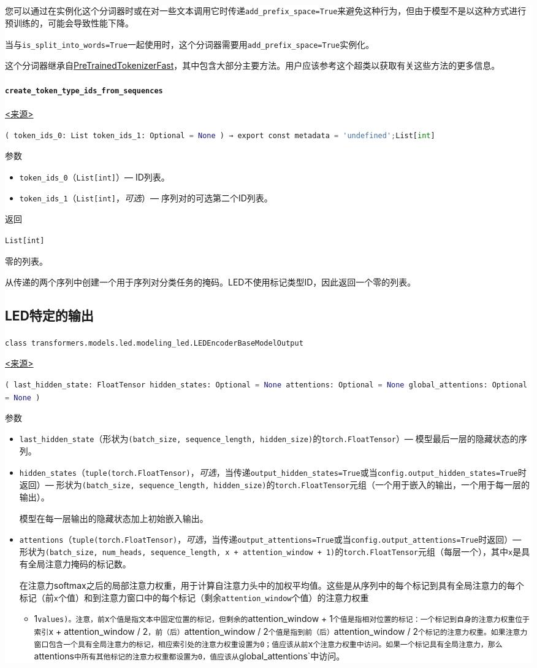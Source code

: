 您可以通过在实例化这个分词器时或在对一些文本调用它时传递`add_prefix_space=True`来避免这种行为，但由于模型不是以这种方式进行预训练的，可能会导致性能下降。

当与`is_split_into_words=True`一起使用时，这个分词器需要用`add_prefix_space=True`实例化。

这个分词器继承自[PreTrainedTokenizerFast](/docs/transformers/v4.37.2/en/main_classes/tokenizer#transformers.PreTrainedTokenizerFast)，其中包含大部分主要方法。用户应该参考这个超类以获取有关这些方法的更多信息。

#### `create_token_type_ids_from_sequences`

[<来源>](https://github.com/huggingface/transformers/blob/v4.37.2/src/transformers/models/led/tokenization_led_fast.py#L279)

```py
( token_ids_0: List token_ids_1: Optional = None ) → export const metadata = 'undefined';List[int]
```

参数

+   `token_ids_0`（`List[int]`）— ID列表。

+   `token_ids_1`（`List[int]`，*可选*）— 序列对的可选第二个ID列表。

返回

`List[int]`

零的列表。

从传递的两个序列中创建一个用于序列对分类任务的掩码。LED不使用标记类型ID，因此返回一个零的列表。

## LED特定的输出

`class transformers.models.led.modeling_led.LEDEncoderBaseModelOutput`

[<来源>](https://github.com/huggingface/transformers/blob/v4.37.2/src/transformers/models/led/modeling_led.py#L1155)

```py
( last_hidden_state: FloatTensor hidden_states: Optional = None attentions: Optional = None global_attentions: Optional = None )
```

参数

+   `last_hidden_state`（形状为`(batch_size, sequence_length, hidden_size)`的`torch.FloatTensor`）— 模型最后一层的隐藏状态的序列。

+   `hidden_states`（`tuple(torch.FloatTensor)`，*可选*，当传递`output_hidden_states=True`或当`config.output_hidden_states=True`时返回）— 形状为`(batch_size, sequence_length, hidden_size)`的`torch.FloatTensor`元组（一个用于嵌入的输出，一个用于每一层的输出）。

    模型在每一层输出的隐藏状态加上初始嵌入输出。

+   `attentions`（`tuple(torch.FloatTensor)`，*可选*，当传递`output_attentions=True`或当`config.output_attentions=True`时返回）— 形状为`(batch_size, num_heads, sequence_length, x + attention_window + 1)`的`torch.FloatTensor`元组（每层一个），其中`x`是具有全局注意力掩码的标记数。

    在注意力softmax之后的局部注意力权重，用于计算自注意力头中的加权平均值。这些是从序列中的每个标记到具有全局注意力的每个标记（前`x`个值）和到注意力窗口中的每个标记（剩余`attention_window`个值）的注意力权重

    +   1`values)。注意，前`x`个值是指文本中固定位置的标记，但剩余的`attention_window + 1`个值是指相对位置的标记：一个标记到自身的注意力权重位于索引`x + attention_window / 2`，前（后）`attention_window / 2`个值是指到前（后）`attention_window / 2`个标记的注意力权重。如果注意力窗口包含一个具有全局注意力的标记，相应索引处的注意力权重设置为0；值应该从前`x`个注意力权重中访问。如果一个标记具有全局注意力，那么`attentions`中所有其他标记的注意力权重都设置为0，值应该从`global_attentions`中访问。
